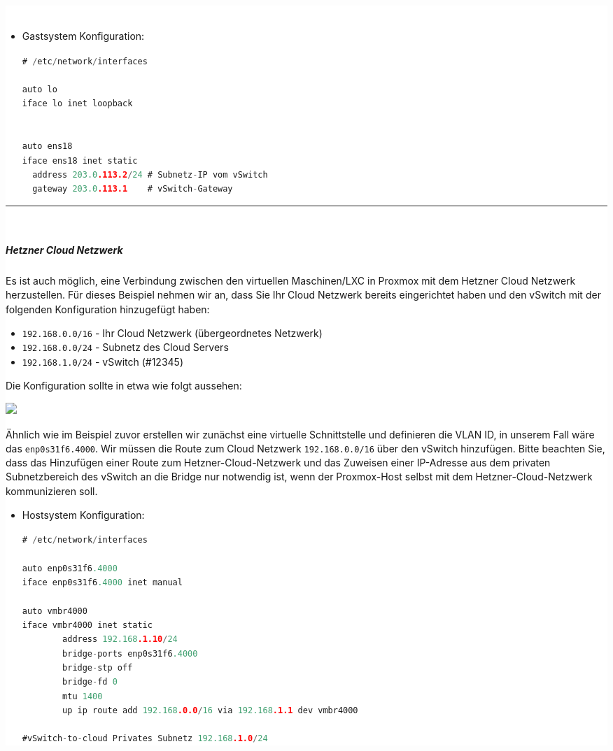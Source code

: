 <br>

* Gastsystem Konfiguration:
  ```Go
  # /etc/network/interfaces
  
  auto lo
  iface lo inet loopback
  
  
  auto ens18
  iface ens18 inet static
    address 203.0.113.2/24 # Subnetz-IP vom vSwitch
    gateway 203.0.113.1    # vSwitch-Gateway
  ```

---------

<br>

##### Hetzner Cloud Netzwerk

Es ist auch möglich, eine Verbindung zwischen den virtuellen Maschinen/LXC in Proxmox mit dem Hetzner Cloud Netzwerk herzustellen. Für dieses Beispiel nehmen wir an, dass Sie Ihr Cloud Netzwerk bereits eingerichtet haben und den vSwitch mit der folgenden Konfiguration hinzugefügt haben:

- `192.168.0.0/16` - Ihr Cloud Netzwerk (übergeordnetes Netzwerk)
- `192.168.0.0/24` - Subnetz des Cloud Servers
- `192.168.1.0/24` - vSwitch (#12345)

Die Konfiguration sollte in etwa wie folgt aussehen:

![](images/3935fcac-0bc7-47c1-8965-511f11d7f72c.png)

Ähnlich wie im Beispiel zuvor erstellen wir zunächst eine virtuelle Schnittstelle und definieren die VLAN ID, in unserem Fall wäre das `enp0s31f6.4000`. Wir müssen die Route zum Cloud Netzwerk `192.168.0.0/16` über den vSwitch hinzufügen. Bitte beachten Sie, dass das Hinzufügen einer Route zum Hetzner-Cloud-Netzwerk und das Zuweisen einer IP-Adresse aus dem privaten Subnetzbereich des vSwitch an die Bridge nur notwendig ist, wenn der Proxmox-Host selbst mit dem Hetzner-Cloud-Netzwerk kommunizieren soll.

* Hostsystem Konfiguration:
  ```Go
  # /etc/network/interfaces
  
  auto enp0s31f6.4000
  iface enp0s31f6.4000 inet manual
  
  auto vmbr4000
  iface vmbr4000 inet static
          address 192.168.1.10/24
          bridge-ports enp0s31f6.4000
          bridge-stp off
          bridge-fd 0
          mtu 1400
          up ip route add 192.168.0.0/16 via 192.168.1.1 dev vmbr4000
          
  #vSwitch-to-cloud Privates Subnetz 192.168.1.0/24
  ```
